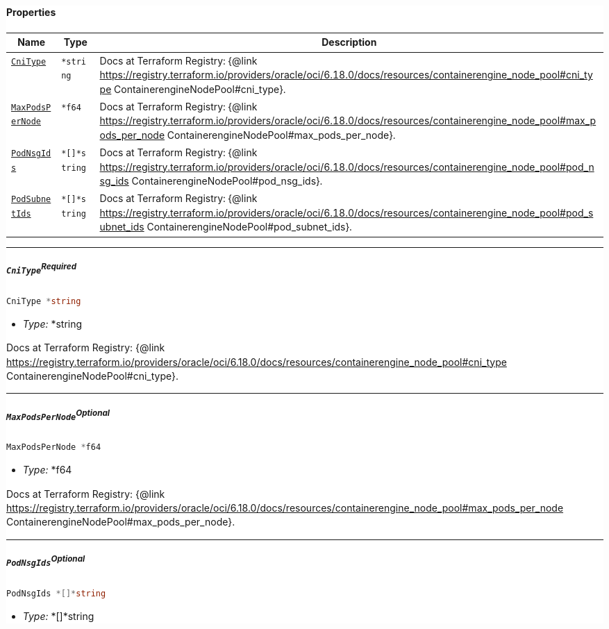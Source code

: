 #### Properties <a name="Properties" id="Properties"></a>

| **Name** | **Type** | **Description** |
| --- | --- | --- |
| <code><a href="#rhizo-co-terraform-provider-oci.containerengineNodePool.ContainerengineNodePoolNodeConfigDetailsNodePoolPodNetworkOptionDetails.property.cniType">CniType</a></code> | <code>*string</code> | Docs at Terraform Registry: {@link https://registry.terraform.io/providers/oracle/oci/6.18.0/docs/resources/containerengine_node_pool#cni_type ContainerengineNodePool#cni_type}. |
| <code><a href="#rhizo-co-terraform-provider-oci.containerengineNodePool.ContainerengineNodePoolNodeConfigDetailsNodePoolPodNetworkOptionDetails.property.maxPodsPerNode">MaxPodsPerNode</a></code> | <code>*f64</code> | Docs at Terraform Registry: {@link https://registry.terraform.io/providers/oracle/oci/6.18.0/docs/resources/containerengine_node_pool#max_pods_per_node ContainerengineNodePool#max_pods_per_node}. |
| <code><a href="#rhizo-co-terraform-provider-oci.containerengineNodePool.ContainerengineNodePoolNodeConfigDetailsNodePoolPodNetworkOptionDetails.property.podNsgIds">PodNsgIds</a></code> | <code>*[]*string</code> | Docs at Terraform Registry: {@link https://registry.terraform.io/providers/oracle/oci/6.18.0/docs/resources/containerengine_node_pool#pod_nsg_ids ContainerengineNodePool#pod_nsg_ids}. |
| <code><a href="#rhizo-co-terraform-provider-oci.containerengineNodePool.ContainerengineNodePoolNodeConfigDetailsNodePoolPodNetworkOptionDetails.property.podSubnetIds">PodSubnetIds</a></code> | <code>*[]*string</code> | Docs at Terraform Registry: {@link https://registry.terraform.io/providers/oracle/oci/6.18.0/docs/resources/containerengine_node_pool#pod_subnet_ids ContainerengineNodePool#pod_subnet_ids}. |

---

##### `CniType`<sup>Required</sup> <a name="CniType" id="rhizo-co-terraform-provider-oci.containerengineNodePool.ContainerengineNodePoolNodeConfigDetailsNodePoolPodNetworkOptionDetails.property.cniType"></a>

```go
CniType *string
```

- *Type:* *string

Docs at Terraform Registry: {@link https://registry.terraform.io/providers/oracle/oci/6.18.0/docs/resources/containerengine_node_pool#cni_type ContainerengineNodePool#cni_type}.

---

##### `MaxPodsPerNode`<sup>Optional</sup> <a name="MaxPodsPerNode" id="rhizo-co-terraform-provider-oci.containerengineNodePool.ContainerengineNodePoolNodeConfigDetailsNodePoolPodNetworkOptionDetails.property.maxPodsPerNode"></a>

```go
MaxPodsPerNode *f64
```

- *Type:* *f64

Docs at Terraform Registry: {@link https://registry.terraform.io/providers/oracle/oci/6.18.0/docs/resources/containerengine_node_pool#max_pods_per_node ContainerengineNodePool#max_pods_per_node}.

---

##### `PodNsgIds`<sup>Optional</sup> <a name="PodNsgIds" id="rhizo-co-terraform-provider-oci.containerengineNodePool.ContainerengineNodePoolNodeConfigDetailsNodePoolPodNetworkOptionDetails.property.podNsgIds"></a>

```go
PodNsgIds *[]*string
```

- *Type:* *[]*string

